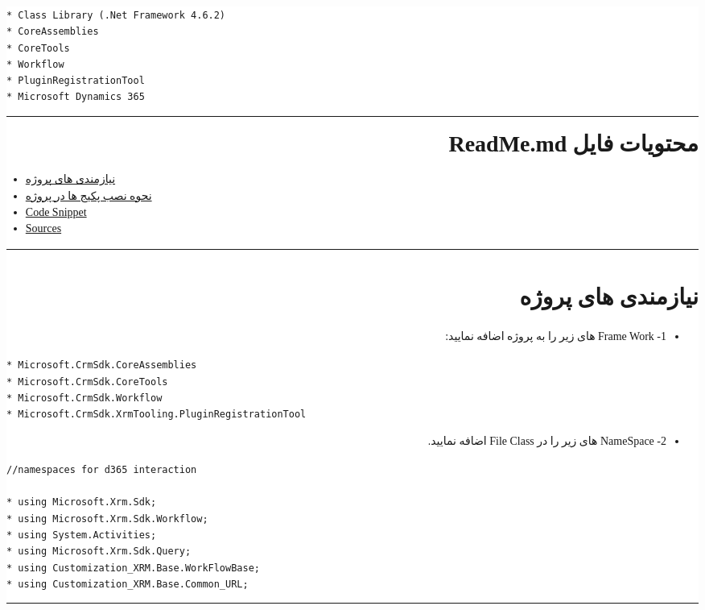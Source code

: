     * Class Library (.Net Framework 4.6.2)
    * CoreAssemblies
    * CoreTools
    * Workflow
    * PluginRegistrationTool
    * Microsoft Dynamics 365

</div>

---

<div style = "font-size:28px; font-weight:bold; font-family:IranSans;" dir = "rtl">  محتویات فایل ReadMe.md </div>

<div dir = "ltr" style="font-family:IranSans;">

- [نیازمندی های پروژه](#نیازمندی-های-پروژه)
- [نحوه نصب پکیج ها در پروژه](#نحوه-نصب-پکیج-ها-در-پروژه)
- [Code Snippet](#code-snippet)
- [Sources](#sources)

</div>

---

<div dir="rtl" style="font-family:IranSans;">

<p style="direction:rtl; text-align:right;" dir="rtl">

# نیازمندی های پروژه
* 1-  Frame Work های زیر را به پروژه اضافه نمایید:

</p>

<div dir="ltr" style="font-family:IranSans;">

    * Microsoft.CrmSdk.CoreAssemblies
    * Microsoft.CrmSdk.CoreTools
    * Microsoft.CrmSdk.Workflow
    * Microsoft.CrmSdk.XrmTooling.PluginRegistrationTool

</div>

* 2-  NameSpace های زیر را در File Class اضافه نمایید.

<div dir="ltr" style="font-family:IranSans;">

    //namespaces for d365 interaction
	
	* using Microsoft.Xrm.Sdk;
    * using Microsoft.Xrm.Sdk.Workflow;
    * using System.Activities;
    * using Microsoft.Xrm.Sdk.Query;
    * using Customization_XRM.Base.WorkFlowBase;
    * using Customization_XRM.Base.Common_URL;

</div>

---